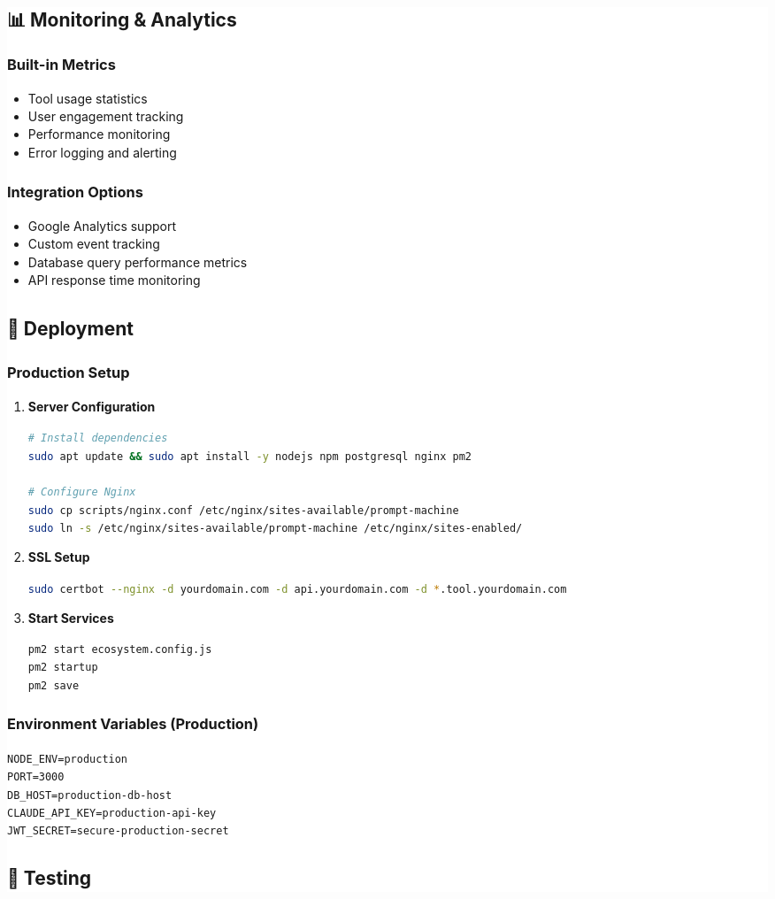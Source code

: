 ## 📊 Monitoring & Analytics

### Built-in Metrics
- Tool usage statistics
- User engagement tracking
- Performance monitoring
- Error logging and alerting

### Integration Options
- Google Analytics support
- Custom event tracking
- Database query performance metrics
- API response time monitoring

## 🚢 Deployment

### Production Setup

1. **Server Configuration**
   ```bash
   # Install dependencies
   sudo apt update && sudo apt install -y nodejs npm postgresql nginx pm2
   
   # Configure Nginx
   sudo cp scripts/nginx.conf /etc/nginx/sites-available/prompt-machine
   sudo ln -s /etc/nginx/sites-available/prompt-machine /etc/nginx/sites-enabled/
   ```

2. **SSL Setup**
   ```bash
   sudo certbot --nginx -d yourdomain.com -d api.yourdomain.com -d *.tool.yourdomain.com
   ```

3. **Start Services**
   ```bash
   pm2 start ecosystem.config.js
   pm2 startup
   pm2 save
   ```

### Environment Variables (Production)
```env
NODE_ENV=production
PORT=3000
DB_HOST=production-db-host
CLAUDE_API_KEY=production-api-key
JWT_SECRET=secure-production-secret
```

## 🧪 Testing
